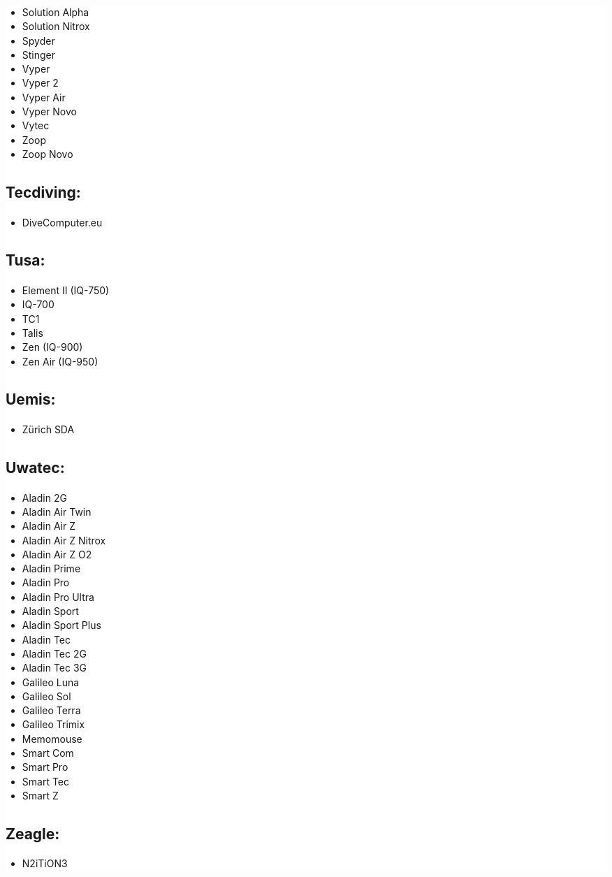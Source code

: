 - Solution Alpha
- Solution Nitrox
- Spyder
- Stinger
- Vyper
- Vyper 2
- Vyper Air
- Vyper Novo
- Vytec
- Zoop
- Zoop Novo

## Tecdiving:
- DiveComputer.eu

## Tusa:
- Element II (IQ-750)
- IQ-700
- TC1
- Talis
- Zen (IQ-900)
- Zen Air (IQ-950)

## Uemis:
- Zürich SDA

## Uwatec:
- Aladin 2G
- Aladin Air Twin
- Aladin Air Z
- Aladin Air Z Nitrox
- Aladin Air Z O2
- Aladin Prime
- Aladin Pro
- Aladin Pro Ultra
- Aladin Sport
- Aladin Sport Plus
- Aladin Tec
- Aladin Tec 2G
- Aladin Tec 3G
- Galileo Luna
- Galileo Sol
- Galileo Terra
- Galileo Trimix
- Memomouse
- Smart Com
- Smart Pro
- Smart Tec
- Smart Z

## Zeagle:
- N2iTiON3
